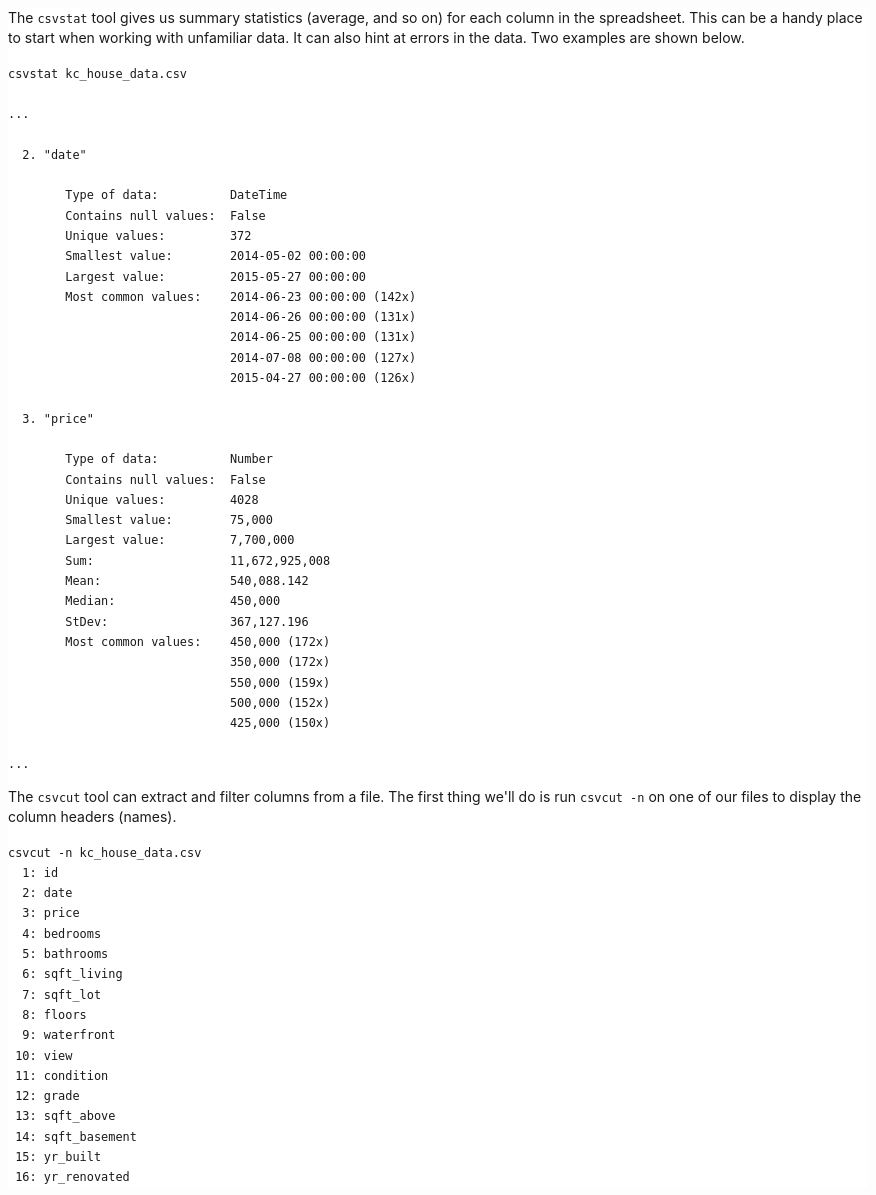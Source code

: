 The `csvstat` tool gives us summary statistics (average, and so on) for each
column in the spreadsheet. This can be a handy place to start when working with
unfamiliar data. It can also hint at errors in the data. Two examples are shown
below.

```
csvstat kc_house_data.csv

...

  2. "date"

        Type of data:          DateTime
        Contains null values:  False
        Unique values:         372
        Smallest value:        2014-05-02 00:00:00
        Largest value:         2015-05-27 00:00:00
        Most common values:    2014-06-23 00:00:00 (142x)
                               2014-06-26 00:00:00 (131x)
                               2014-06-25 00:00:00 (131x)
                               2014-07-08 00:00:00 (127x)
                               2015-04-27 00:00:00 (126x)

  3. "price"

        Type of data:          Number
        Contains null values:  False
        Unique values:         4028
        Smallest value:        75,000
        Largest value:         7,700,000
        Sum:                   11,672,925,008
        Mean:                  540,088.142
        Median:                450,000
        StDev:                 367,127.196
        Most common values:    450,000 (172x)
                               350,000 (172x)
                               550,000 (159x)
                               500,000 (152x)
                               425,000 (150x)

...
```

The `csvcut` tool can extract and filter columns from a file. The first thing
we'll do is run `csvcut -n` on one of our files to display the column headers
(names).

```
csvcut -n kc_house_data.csv
  1: id
  2: date
  3: price
  4: bedrooms
  5: bathrooms
  6: sqft_living
  7: sqft_lot
  8: floors
  9: waterfront
 10: view
 11: condition
 12: grade
 13: sqft_above
 14: sqft_basement
 15: yr_built
 16: yr_renovated
```